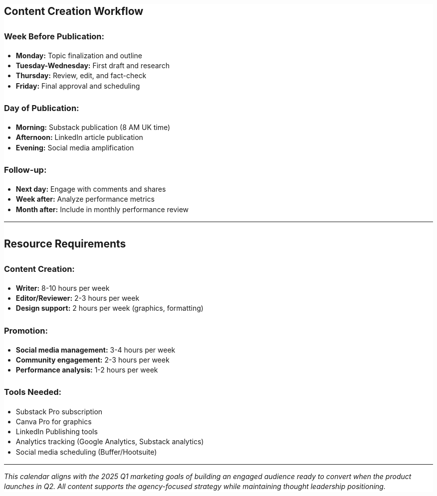 
## Content Creation Workflow

### Week Before Publication:
- **Monday:** Topic finalization and outline
- **Tuesday-Wednesday:** First draft and research
- **Thursday:** Review, edit, and fact-check
- **Friday:** Final approval and scheduling

### Day of Publication:
- **Morning:** Substack publication (8 AM UK time)
- **Afternoon:** LinkedIn article publication
- **Evening:** Social media amplification

### Follow-up:
- **Next day:** Engage with comments and shares
- **Week after:** Analyze performance metrics
- **Month after:** Include in monthly performance review

---

## Resource Requirements

### Content Creation:
- **Writer:** 8-10 hours per week
- **Editor/Reviewer:** 2-3 hours per week
- **Design support:** 2 hours per week (graphics, formatting)

### Promotion:
- **Social media management:** 3-4 hours per week
- **Community engagement:** 2-3 hours per week
- **Performance analysis:** 1-2 hours per week

### Tools Needed:
- Substack Pro subscription
- Canva Pro for graphics
- LinkedIn Publishing tools
- Analytics tracking (Google Analytics, Substack analytics)
- Social media scheduling (Buffer/Hootsuite)

---

*This calendar aligns with the 2025 Q1 marketing goals of building an engaged audience ready to convert when the product launches in Q2. All content supports the agency-focused strategy while maintaining thought leadership positioning.*
